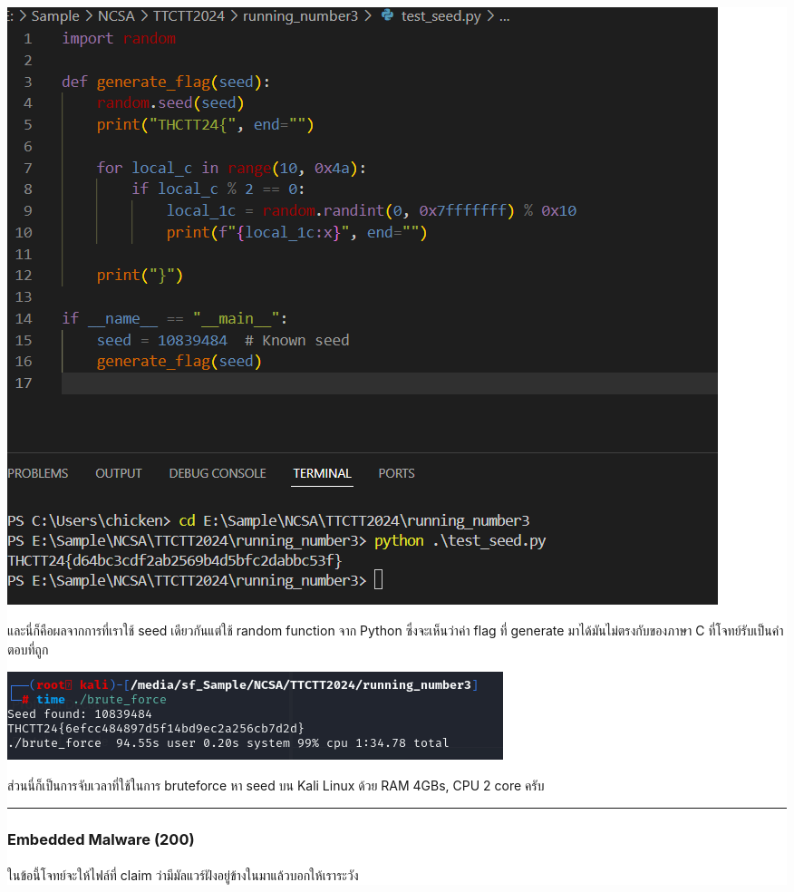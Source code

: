 ![d0239a5be1368ea18f9f61da1e877792.png](/resources/d0239a5be1368ea18f9f61da1e877792.png)

และนี่ก็คือผลจากการที่เราใช้ seed เดียวกันแต่ใช้ random function จาก Python ซึ่งจะเห็นว่าค่า flag ที่ generate มาได้มันไม่ตรงกับของภาษา C ที่โจทย์รับเป็นคำตอบที่ถูก

![7c4a2f14c7fcf9de8d8a152d7fc57c6d.png](/resources/7c4a2f14c7fcf9de8d8a152d7fc57c6d.png)

ส่วนนี่ก็เป็นการจับเวลาที่ใช้ในการ bruteforce หา seed บน Kali Linux ด้วย RAM 4GBs, CPU 2 core ครับ
***
### Embedded Malware (200)
ในข้อนี้โจทย์จะให้ไฟล์ที่ claim ว่ามีมัลแวร์ฝังอยู่ข้างในมาแล้วบอกให้เราระวัง 
